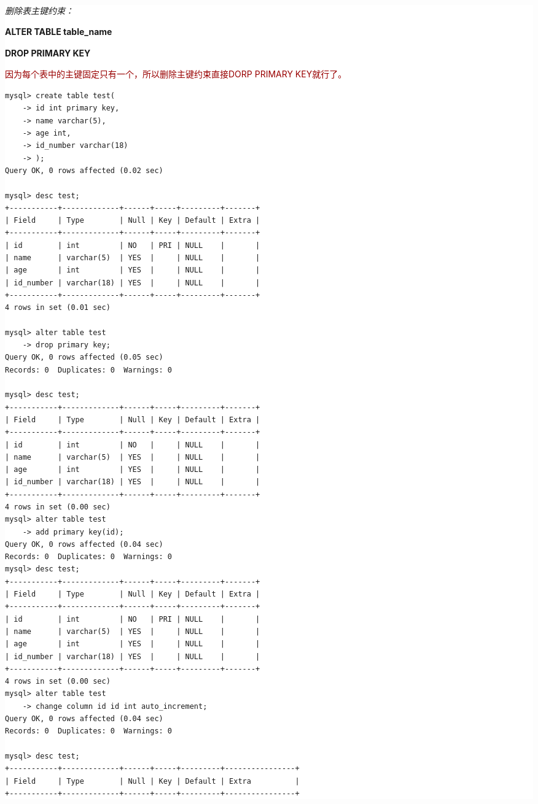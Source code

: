    *删除表主键约束：*

   **ALTER TABLE table_name**

   **DROP PRIMARY KEY**

   <font color="#900">因为每个表中的主键固定只有一个，所以删除主键约束直接DORP PRIMARY KEY就行了。</font>

   ```mysql
   mysql> create table test(
       -> id int primary key,
       -> name varchar(5),
       -> age int,
       -> id_number varchar(18)
       -> );
   Query OK, 0 rows affected (0.02 sec)
   
   mysql> desc test;
   +-----------+-------------+------+-----+---------+-------+
   | Field     | Type        | Null | Key | Default | Extra |
   +-----------+-------------+------+-----+---------+-------+
   | id        | int         | NO   | PRI | NULL    |       |
   | name      | varchar(5)  | YES  |     | NULL    |       |
   | age       | int         | YES  |     | NULL    |       |
   | id_number | varchar(18) | YES  |     | NULL    |       |
   +-----------+-------------+------+-----+---------+-------+
   4 rows in set (0.01 sec)
   
   mysql> alter table test
       -> drop primary key;
   Query OK, 0 rows affected (0.05 sec)
   Records: 0  Duplicates: 0  Warnings: 0
   
   mysql> desc test;
   +-----------+-------------+------+-----+---------+-------+
   | Field     | Type        | Null | Key | Default | Extra |
   +-----------+-------------+------+-----+---------+-------+
   | id        | int         | NO   |     | NULL    |       |
   | name      | varchar(5)  | YES  |     | NULL    |       |
   | age       | int         | YES  |     | NULL    |       |
   | id_number | varchar(18) | YES  |     | NULL    |       |
   +-----------+-------------+------+-----+---------+-------+
   4 rows in set (0.00 sec)
   mysql> alter table test
       -> add primary key(id);
   Query OK, 0 rows affected (0.04 sec)
   Records: 0  Duplicates: 0  Warnings: 0
   mysql> desc test;
   +-----------+-------------+------+-----+---------+-------+
   | Field     | Type        | Null | Key | Default | Extra |
   +-----------+-------------+------+-----+---------+-------+
   | id        | int         | NO   | PRI | NULL    |       |
   | name      | varchar(5)  | YES  |     | NULL    |       |
   | age       | int         | YES  |     | NULL    |       |
   | id_number | varchar(18) | YES  |     | NULL    |       |
   +-----------+-------------+------+-----+---------+-------+
   4 rows in set (0.00 sec)
   mysql> alter table test
       -> change column id id int auto_increment;
   Query OK, 0 rows affected (0.04 sec)
   Records: 0  Duplicates: 0  Warnings: 0
   
   mysql> desc test;
   +-----------+-------------+------+-----+---------+----------------+
   | Field     | Type        | Null | Key | Default | Extra          |
   +-----------+-------------+------+-----+---------+----------------+
   ```